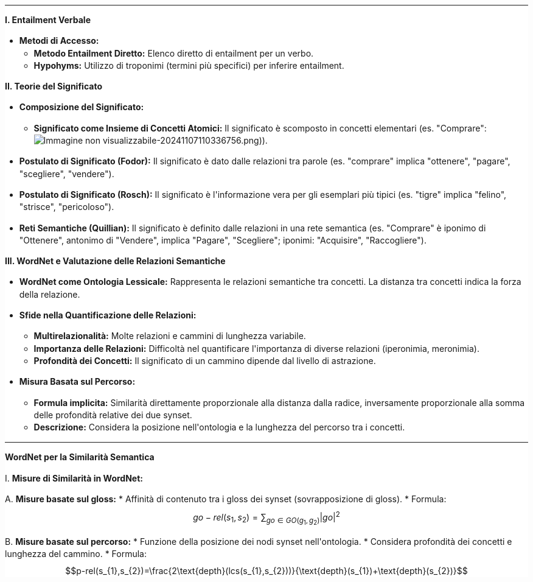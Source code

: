 
---

**I. Entailment Verbale**

* **Metodi di Accesso:**
    * **Metodo Entailment Diretto:** Elenco diretto di entailment per un verbo.
    * **Hypohyms:** Utilizzo di troponimi (termini più specifici) per inferire entailment.

**II. Teorie del Significato**

* **Composizione del Significato:**
    * **Significato come Insieme di Concetti Atomici:**  Il significato è scomposto in concetti elementari (es. "Comprare":  ![Immagine non visualizzabile](Repo/APPPUNTI/NEW/IR_NLP/Appunti/Allegati/8)-20241107110336756.png)).

* **Postulato di Significato (Fodor):** Il significato è dato dalle relazioni tra parole (es. "comprare" implica "ottenere", "pagare", "scegliere", "vendere").

* **Postulato di Significato (Rosch):** Il significato è l'informazione vera per gli esemplari più tipici (es. "tigre" implica "felino", "strisce", "pericoloso").

* **Reti Semantiche (Quillian):** Il significato è definito dalle relazioni in una rete semantica (es. "Comprare" è iponimo di "Ottenere", antonimo di "Vendere", implica "Pagare", "Scegliere"; iponimi: "Acquisire", "Raccogliere").

**III. WordNet e Valutazione delle Relazioni Semantiche**

* **WordNet come Ontologia Lessicale:** Rappresenta le relazioni semantiche tra concetti.  La distanza tra concetti indica la forza della relazione.

* **Sfide nella Quantificazione delle Relazioni:**
    * **Multirelazionalità:** Molte relazioni e cammini di lunghezza variabile.
    * **Importanza delle Relazioni:** Difficoltà nel quantificare l'importanza di diverse relazioni (iperonimia, meronimia).
    * **Profondità dei Concetti:**  Il significato di un cammino dipende dal livello di astrazione.

* **Misura Basata sul Percorso:**
    * **Formula implicita:**  Similarità direttamente proporzionale alla distanza dalla radice, inversamente proporzionale alla somma delle profondità relative dei due synset.
    * **Descrizione:** Considera la posizione nell'ontologia e la lunghezza del percorso tra i concetti.


---

**WordNet per la Similarità Semantica**

I. **Misure di Similarità in WordNet:**

   A. **Misure basate sul gloss:**
      * Affinità di contenuto tra i gloss dei synset (sovrapposizione di gloss).
      * Formula:  $$go-rel(s_{1},s_{2})=\sum_{go\in GO(g_{1},g_{2})}|go|^2$$

   B. **Misure basate sul percorso:**
      * Funzione della posizione dei nodi synset nell'ontologia.
      * Considera profondità dei concetti e lunghezza del cammino.
      * Formula: $$p-rel(s_{1},s_{2})=\frac{2\text{depth}(lcs(s_{1},s_{2}))}{\text{depth}(s_{1})+\text{depth}(s_{2})}$$
